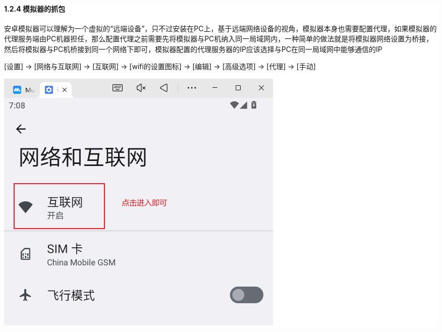 #### 1.2.4 模拟器的抓包

安卓模拟器可以理解为一个虚拟的“远端设备”，只不过安装在PC上，基于远端网络设备的视角，模拟器本身也需要配置代理，如果模拟器的代理服务端由PC机器担任，那么配置代理之前需要先将模拟器与PC机纳入同一局域网内，一种简单的做法就是将模拟器网络设置为桥接，然后将模拟器与PC机桥接到同一个网络下即可，模拟器配置的代理服务器的IP应该选择与PC在同一局域网中能够通信的IP

 [设置] -> [网络与互联网] -> [互联网] -> [wifi的设置图标] -> [编辑] -> [高级选项] -> [代理] -> [手动]

![模拟器代理配置-1](..\image\Part_1\模拟器代理配置-1.png) 
